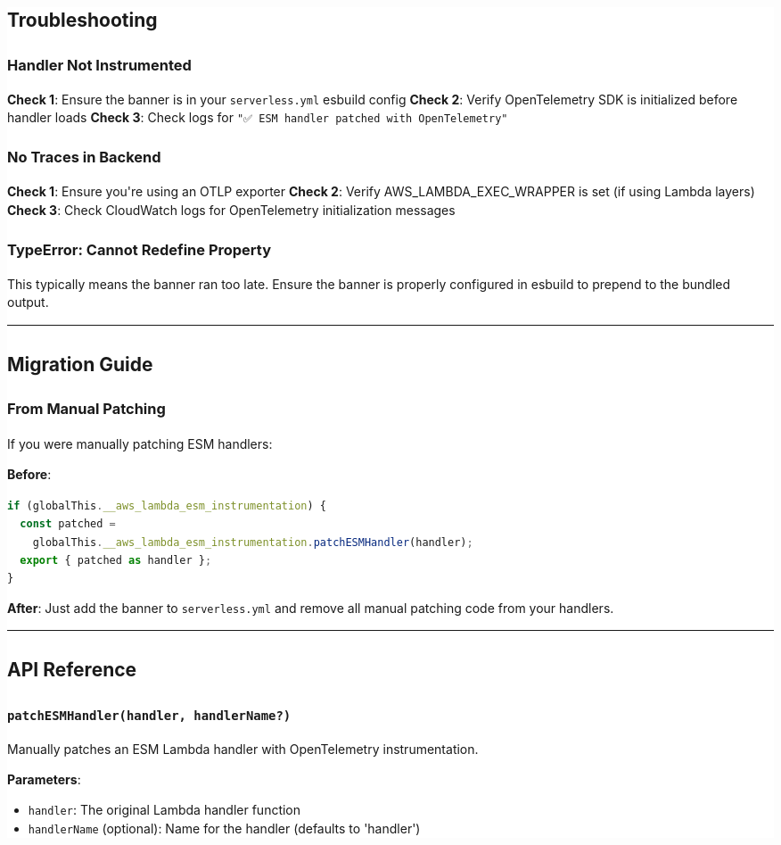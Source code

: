 
## Troubleshooting

### Handler Not Instrumented

**Check 1**: Ensure the banner is in your `serverless.yml` esbuild config
**Check 2**: Verify OpenTelemetry SDK is initialized before handler loads
**Check 3**: Check logs for `"✅ ESM handler patched with OpenTelemetry"`

### No Traces in Backend

**Check 1**: Ensure you're using an OTLP exporter
**Check 2**: Verify AWS_LAMBDA_EXEC_WRAPPER is set (if using Lambda layers)
**Check 3**: Check CloudWatch logs for OpenTelemetry initialization messages

### TypeError: Cannot Redefine Property

This typically means the banner ran too late. Ensure the banner is properly configured in esbuild to prepend to the bundled output.

---

## Migration Guide

### From Manual Patching

If you were manually patching ESM handlers:

**Before**:

```javascript
if (globalThis.__aws_lambda_esm_instrumentation) {
  const patched =
    globalThis.__aws_lambda_esm_instrumentation.patchESMHandler(handler);
  export { patched as handler };
}
```

**After**: Just add the banner to `serverless.yml` and remove all manual patching code from your handlers.

---

## API Reference

### `patchESMHandler(handler, handlerName?)`

Manually patches an ESM Lambda handler with OpenTelemetry instrumentation.

**Parameters**:

- `handler`: The original Lambda handler function
- `handlerName` (optional): Name for the handler (defaults to 'handler')
